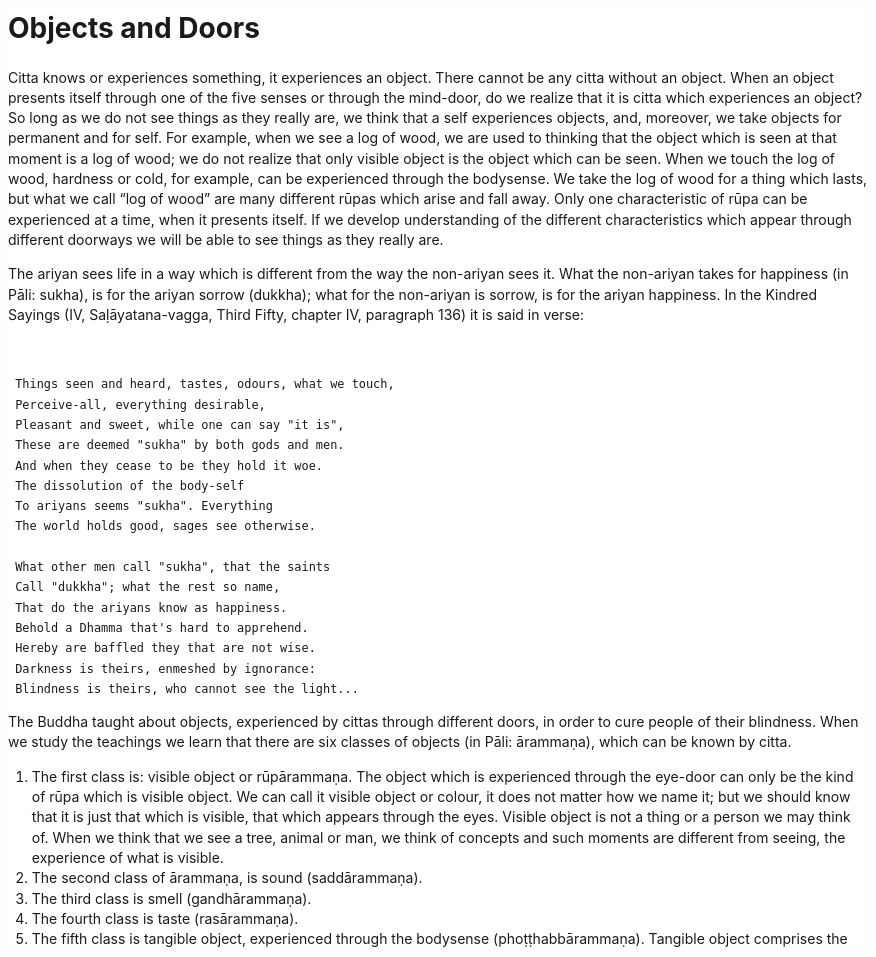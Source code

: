 Objects and Doors 
=================

Citta knows or experiences something, it experiences an object. There
cannot be any citta without an object. When an object presents itself
through one of the five senses or through the mind-door, do we realize
that it is citta which experiences an object? So long as we do not see
things as they really are, we think that a self experiences objects,
and, moreover, we take objects for permanent and for self. For example,
when we see a log of wood, we are used to thinking that the object which
is seen at that moment is a log of wood; we do not realize that only
visible object is the object which can be seen. When we touch the log of
wood, hardness or cold, for example, can be experienced through the
bodysense. We take the log of wood for a thing which lasts, but what we
call “log of wood” are many different rūpas which arise and fall away.
Only one characteristic of rūpa can be experienced at a time, when it
presents itself. If we develop understanding of the different
characteristics which appear through different doorways we will be able
to see things as they really are.

The ariyan sees life in a way which is different from the way the
non-ariyan sees it. What the non-ariyan takes for happiness (in Pāli:
sukha), is for the ariyan sorrow (dukkha); what for the non-ariyan is
sorrow, is for the ariyan happiness. In the Kindred Sayings (IV,
Saḷāyatana-vagga, Third Fifty, chapter IV, paragraph 136) it is said in
verse:


   
 
	 Things seen and heard, tastes, odours, what we touch, 
	 Perceive-all, everything desirable, 
	 Pleasant and sweet, while one can say "it is", 
	 These are deemed "sukha" by both gods and men. 
	 And when they cease to be they hold it woe. 
	 The dissolution of the body-self 
	 To ariyans seems "sukha". Everything 
	 The world holds good, sages see otherwise. 
	 
	 What other men call "sukha", that the saints 
	 Call "dukkha"; what the rest so name, 
	 That do the ariyans know as happiness. 
	 Behold a Dhamma that's hard to apprehend. 
	 Hereby are baffled they that are not wise. 
	 Darkness is theirs, enmeshed by ignorance: 
	 Blindness is theirs, who cannot see the light... 
	 


The Buddha taught about objects, experienced by cittas through different
doors, in order to cure people of their blindness. When we study the
teachings we learn that there are six classes of objects (in Pāli:
ārammaṇa), which can be known by citta.

1. The first class is: visible object or rūpārammaṇa. The object which
 is experienced through the eye-door can only be the kind of rūpa
 which is visible object. We can call it visible object or colour, it
 does not matter how we name it; but we should know that it is just
 that which is visible, that which appears through the eyes. Visible
 object is not a thing or a person we may think of. When we think
 that we see a tree, animal or man, we think of concepts and such
 moments are different from seeing, the experience of what is
 visible.
2. The second class of ārammaṇa, is sound (saddārammaṇa).
3. The third class is smell (gandhārammaṇa).
4. The fourth class is taste (rasārammaṇa).
5. The fifth class is tangible object, experienced through the
 bodysense (phoṭṭhabbārammaṇa). Tangible object comprises the